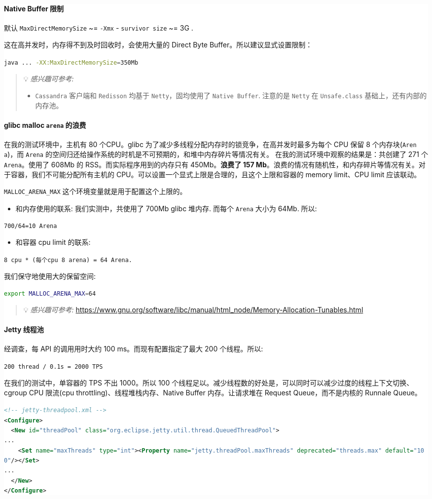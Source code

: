 #### Native Buffer 限制

默认 `MaxDirectMemorySize` ~= `-Xmx` - `survivor size` ~= 3G .

这在高并发时，内存得不到及时回收时，会使用大量的 Direct Byte Buffer。所以建议显式设置限制：
```bash
java ... -XX:MaxDirectMemorySize=350Mb
```

> 💡 *感兴趣可参考:*
> - `Cassandra` 客户端和 `Redisson` 均基于 `Netty`，固均使用了 `Native Buffer`. 注意的是 `Netty` 在 `Unsafe.class` 基础上，还有内部的内存池。

#### glibc malloc `arena` 的浪费

在我的测试环境中，主机有 80 个CPU。glibc 为了减少多线程分配内存时的锁竞争，在高并发时最多为每个 CPU 保留 8 个内存块(`Arena`)，而 `Arena` 的空间归还给操作系统的时机是不可预期的，和堆中内存碎片等情况有关。
在我的测试环境中观察的结果是：共创建了 271 个`Arena`。使用了 608Mb 的 RSS。而实际程序用到的内存只有 450Mb。**浪费了 157 Mb**。浪费的情况有随机性，和内存碎片等情况有关。对于容器，我们不可能分配所有主机的 CPU。可以设置一个显式上限是合理的，且这个上限和容器的 memory limit、CPU limit 应该联动。

`MALLOC_ARENA_MAX` 这个环境变量就是用于配置这个上限的。

* 和内存使用的联系:
我们实测中，共使用了 700Mb glibc 堆内存. 而每个 `Arena` 大小为 64Mb. 所以:
```
700/64=10 Arena
```

* 和容器 cpu limit 的联系:
```
8 cpu * (每个cpu 8 arena) = 64 Arena.
```

我们保守地使用大的保留空间:

```bash
export MALLOC_ARENA_MAX=64
```

> 💡 *感兴趣可参考:*
> https://www.gnu.org/software/libc/manual/html_node/Memory-Allocation-Tunables.html

#### Jetty 线程池

经调查，每 API 的调用用时大约 100 ms。而现有配置指定了最大 200 个线程。所以:

```
200 thread / 0.1s = 2000 TPS
```

在我们的测试中，单容器的 TPS 不出 1000。所以 100 个线程足以。减少线程数的好处是，可以同时可以减少过度的线程上下文切换、cgroup CPU 限流(cpu throttling)、线程堆栈内存、Native Buffer 内存。让请求堆在 Request Queue，而不是内核的 Runnale Queue。

```xml
<!-- jetty-threadpool.xml -->
<Configure>
  <New id="threadPool" class="org.eclipse.jetty.util.thread.QueuedThreadPool">
...
    <Set name="maxThreads" type="int"><Property name="jetty.threadPool.maxThreads" deprecated="threads.max" default="100"/></Set>
...
  </New>
</Configure>
```
